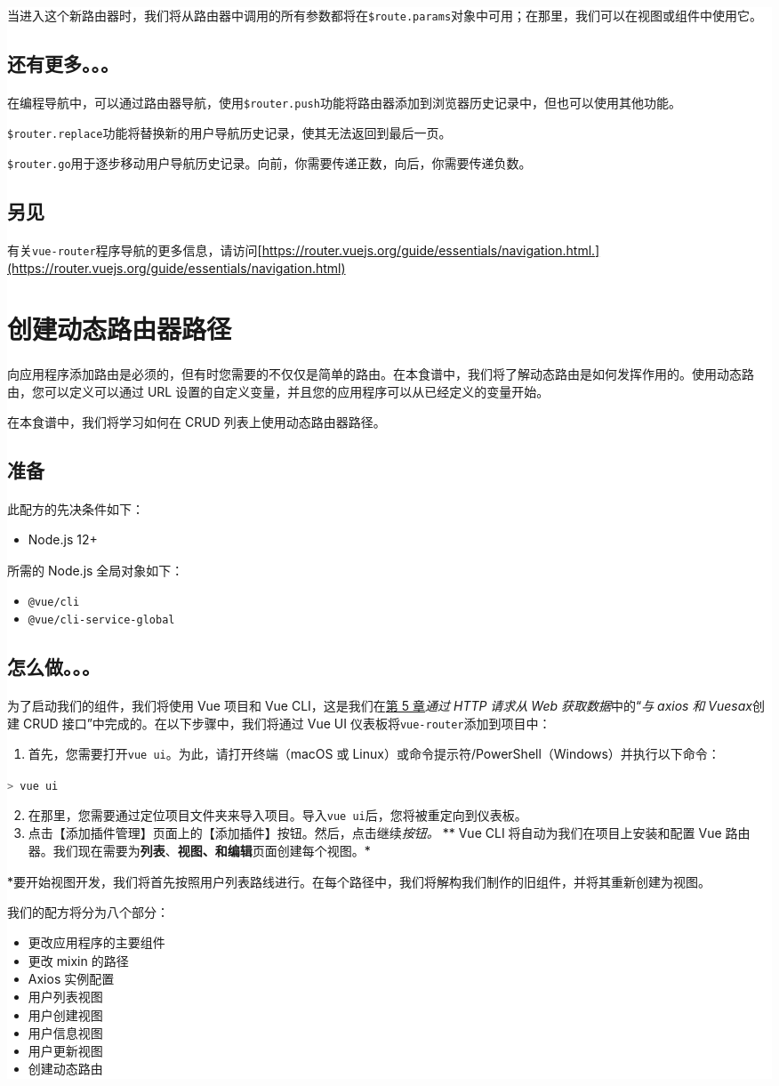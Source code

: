 当进入这个新路由器时，我们将从路由器中调用的所有参数都将在`$route.params`对象中可用；在那里，我们可以在视图或组件中使用它。

## 还有更多。。。

在编程导航中，可以通过路由器导航，使用`$router.push`功能将路由器添加到浏览器历史记录中，但也可以使用其他功能。

`$router.replace`功能将替换新的用户导航历史记录，使其无法返回到最后一页。

`$router.go`用于逐步移动用户导航历史记录。向前，你需要传递正数，向后，你需要传递负数。

## 另见

有关`vue-router`程序导航的更多信息，请访问[https://router.vuejs.org/guide/essentials/navigation.html.](https://router.vuejs.org/guide/essentials/navigation.html)

# 创建动态路由器路径

向应用程序添加路由是必须的，但有时您需要的不仅仅是简单的路由。在本食谱中，我们将了解动态路由是如何发挥作用的。使用动态路由，您可以定义可以通过 URL 设置的自定义变量，并且您的应用程序可以从已经定义的变量开始。

在本食谱中，我们将学习如何在 CRUD 列表上使用动态路由器路径。

## 准备

此配方的先决条件如下：

*   Node.js 12+

所需的 Node.js 全局对象如下：

*   `@vue/cli`
*   `@vue/cli-service-global`

## 怎么做。。。

为了启动我们的组件，我们将使用 Vue 项目和 Vue CLI，这是我们在[第 5 章](05.html)*通过 HTTP 请求从 Web 获取数据*中的“*与 axios 和 Vuesax*创建 CRUD 接口”中完成的。在以下步骤中，我们将通过 Vue UI 仪表板将`vue-router`添加到项目中：

1.  首先，您需要打开`vue ui`。为此，请打开终端（macOS 或 Linux）或命令提示符/PowerShell（Windows）并执行以下命令：

```js
> vue ui
```

2.  在那里，您需要通过定位项目文件夹来导入项目。导入`vue ui`后，您将被重定向到仪表板。
3.  点击【添加插件管理】页面上的【添加插件】按钮。然后，点击继续*按钮。*
**   Vue CLI 将自动为我们在项目上安装和配置 Vue 路由器。我们现在需要为**列表**、**视图、**和**编辑**页面创建每个视图。*

 *要开始视图开发，我们将首先按照用户列表路线进行。在每个路径中，我们将解构我们制作的旧组件，并将其重新创建为视图。

我们的配方将分为八个部分：

*   更改应用程序的主要组件
*   更改 mixin 的路径
*   Axios 实例配置
*   用户列表视图
*   用户创建视图
*   用户信息视图
*   用户更新视图
*   创建动态路由
